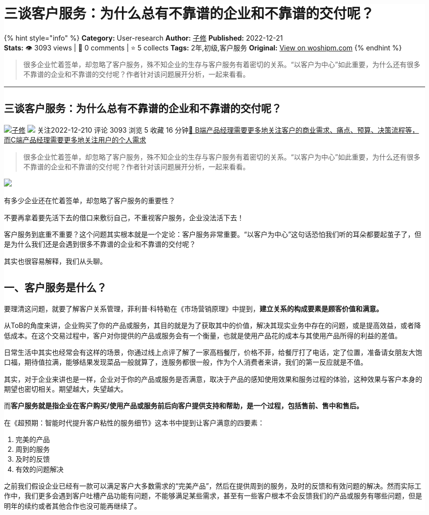 # 三谈客户服务：为什么总有不靠谱的企业和不靠谱的交付呢？
{% hint style="info" %}
**Category:** User-research
**Author:** [子修](https://www.woshipm.com/u/37267)
**Published:** 2022-12-21  
**Stats:** 👁️ 3093 views | 💬 0 comments | ⭐ 5 collects
**Tags:** 2年,初级,客户服务
**Original:** [View on woshipm.com](https://www.woshipm.com/user-research/5712144.html)
{% endhint %}
> 很多企业忙着签单，却忽略了客户服务，殊不知企业的生存与客户服务有着密切的关系。“以客户为中心”如此重要，为什么还有很多不靠谱的企业和不靠谱的交付呢？作者针对该问题展开分析，一起来看看。

---

## 三谈客户服务：为什么总有不靠谱的企业和不靠谱的交付呢？

[![](https://image.woshipm.com/wp-files/2020/05/jRvZWxJ8YRPIkhmlks0w.jpeg!/both/72x72)](https://www.woshipm.com/u/37267)[子修](https://www.woshipm.com/u/37267) ![](https://static.woshipm.com/tag/1101_1@2x.png) 关注2022-12-210 评论 3093 浏览 5 收藏 16 分钟[🔗 B端产品经理需要更多地关注客户的商业需求、痛点、预算、决策流程等，而C端产品经理需要更多地关注用户的个人需求](https://ke.qidianla.com/courses/bcpm)

> 很多企业忙着签单，却忽略了客户服务，殊不知企业的生存与客户服务有着密切的关系。“以客户为中心”如此重要，为什么还有很多不靠谱的企业和不靠谱的交付呢？作者针对该问题展开分析，一起来看看。

![](https://image.woshipm.com/wp-files/2022/12/fCkTlSq5j1eAmWVbsTWv.jpg)

有多少企业还在忙着签单，却忽略了客户服务的重要性？

不要再拿着要先活下去的借口来敷衍自己，不重视客户服务，企业没法活下去！

客户服务到底重不重要？这个问题其实根本就是一个定论：客户服务非常重要。“以客户为中心”这句话恐怕我们听的耳朵都要起茧子了，但是为什么我们还是会遇到很多不靠谱的企业和不靠谱的交付呢？

其实也很容易解释，我们从头聊。

## 一、客户服务是什么？

要理清这问题，就要了解客户关系管理，菲利普·科特勒在《市场营销原理》中提到，**建立关系的构成要素是顾客价值和满意。**

从ToB的角度来讲，企业购买了你的产品或服务，其目的就是为了获取其中的价值，解决其现实业务中存在的问题，或是提高效益，或者降低成本。在这个交易过程中，客户对你提供的产品或服务会有一个衡量，也就是使用产品花的成本与其使用产品所得的利益的差值。

日常生活中其实也经常会有这样的场景，你通过线上点评了解了一家高档餐厅，价格不菲，给餐厅打了电话，定了位置，准备请女朋友大饱口福，期待值拉满，能够结果发现菜品一般就算了，连服务都很一般，作为个人消费者来讲，我们的第一反应就是不值。

其实，对于企业来讲也是一样，企业对于你的产品或服务是否满意，取决于产品的感知使用效果和服务过程的体验，这种效果与客户本身的期望也密切相关。期望越大，失望越大。

而**客户服务就是指企业在客户购买/使用产品或服务前后向客户提供支持和帮助，是一个过程，包括售前、售中和售后。**

在《超预期：智能时代提升客户粘性的服务细节》这本书中提到让客户满意的四要素：

1.  完美的产品
2.  周到的服务
3.  及时的反馈
4.  有效的问题解决

之前我们假设企业已经有一款可以满足客户大多数需求的“完美产品”，然后在提供周到的服务，及时的反馈和有效问题的解决。然而实际工作中，我们更多会遇到客户吐槽产品功能有问题，不能够满足某些需求，甚至有一些客户根本不会反馈我们的产品或服务有哪些问题，但是明年的续约或者其他合作也没可能再继续了。
